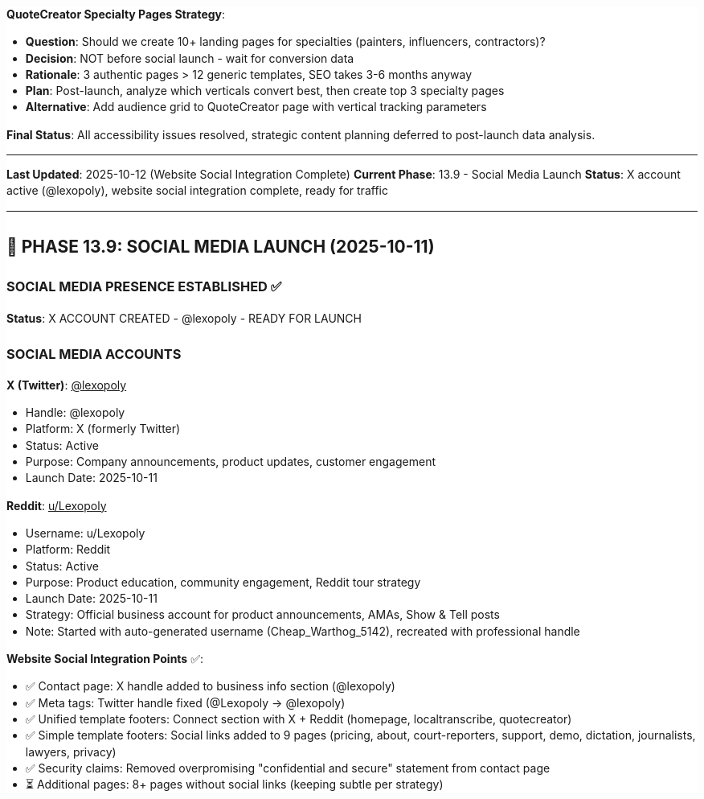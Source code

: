 **QuoteCreator Specialty Pages Strategy**:
- **Question**: Should we create 10+ landing pages for specialties (painters, influencers, contractors)?
- **Decision**: NOT before social launch - wait for conversion data
- **Rationale**: 3 authentic pages > 12 generic templates, SEO takes 3-6 months anyway
- **Plan**: Post-launch, analyze which verticals convert best, then create top 3 specialty pages
- **Alternative**: Add audience grid to QuoteCreator page with vertical tracking parameters

**Final Status**: All accessibility issues resolved, strategic content planning deferred to post-launch data analysis.

---

**Last Updated**: 2025-10-12 (Website Social Integration Complete)
**Current Phase**: 13.9 - Social Media Launch
**Status**: X account active (@lexopoly), website social integration complete, ready for traffic

---

## 🎯 PHASE 13.9: SOCIAL MEDIA LAUNCH (2025-10-11)

### **SOCIAL MEDIA PRESENCE ESTABLISHED** ✅
**Status**: X ACCOUNT CREATED - @lexopoly - READY FOR LAUNCH

### **SOCIAL MEDIA ACCOUNTS**

**X (Twitter)**: [@lexopoly](https://x.com/lexopoly)
- Handle: @lexopoly
- Platform: X (formerly Twitter)
- Status: Active
- Purpose: Company announcements, product updates, customer engagement
- Launch Date: 2025-10-11

**Reddit**: [u/Lexopoly](https://reddit.com/u/Lexopoly)
- Username: u/Lexopoly
- Platform: Reddit
- Status: Active
- Purpose: Product education, community engagement, Reddit tour strategy
- Launch Date: 2025-10-11
- Strategy: Official business account for product announcements, AMAs, Show & Tell posts
- Note: Started with auto-generated username (Cheap_Warthog_5142), recreated with professional handle

**Website Social Integration Points** ✅:
- ✅ Contact page: X handle added to business info section (@lexopoly)
- ✅ Meta tags: Twitter handle fixed (@Lexopoly → @lexopoly)
- ✅ Unified template footers: Connect section with X + Reddit (homepage, localtranscribe, quotecreator)
- ✅ Simple template footers: Social links added to 9 pages (pricing, about, court-reporters, support, demo, dictation, journalists, lawyers, privacy)
- ✅ Security claims: Removed overpromising "confidential and secure" statement from contact page
- ⏳ Additional pages: 8+ pages without social links (keeping subtle per strategy)

